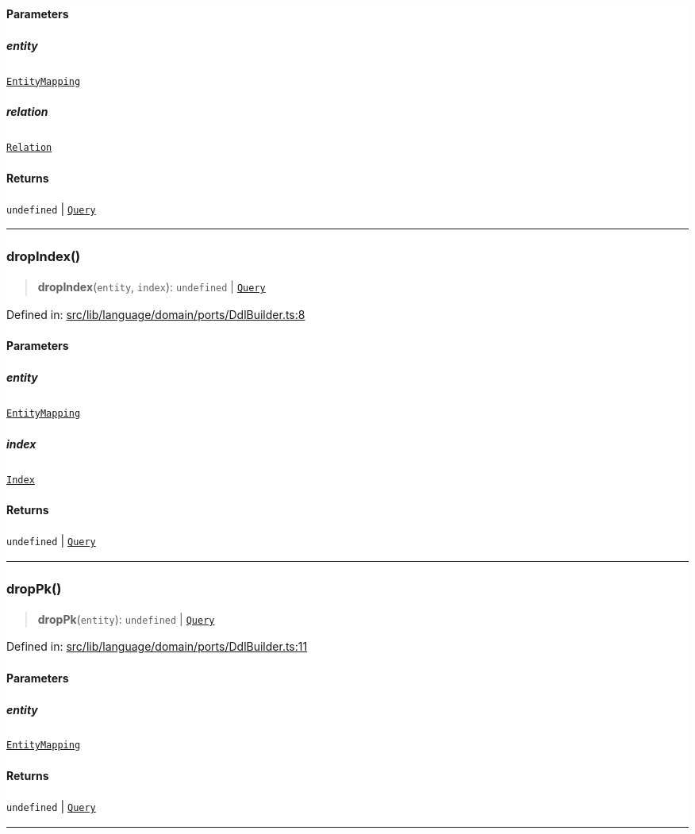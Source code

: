 #### Parameters

##### entity

[`EntityMapping`](EntityMapping.md)

##### relation

[`Relation`](Relation.md)

#### Returns

`undefined` \| [`Query`](../classes/Query.md)

***

### dropIndex()

> **dropIndex**(`entity`, `index`): `undefined` \| [`Query`](../classes/Query.md)

Defined in: [src/lib/language/domain/ports/DdlBuilder.ts:8](https://github.com/lambda-orm/lambdaorm/blob/0c7200c61eb042585cd3ed78e0f69b7956734d6b/src/lib/language/domain/ports/DdlBuilder.ts#L8)

#### Parameters

##### entity

[`EntityMapping`](EntityMapping.md)

##### index

[`Index`](Index.md)

#### Returns

`undefined` \| [`Query`](../classes/Query.md)

***

### dropPk()

> **dropPk**(`entity`): `undefined` \| [`Query`](../classes/Query.md)

Defined in: [src/lib/language/domain/ports/DdlBuilder.ts:11](https://github.com/lambda-orm/lambdaorm/blob/0c7200c61eb042585cd3ed78e0f69b7956734d6b/src/lib/language/domain/ports/DdlBuilder.ts#L11)

#### Parameters

##### entity

[`EntityMapping`](EntityMapping.md)

#### Returns

`undefined` \| [`Query`](../classes/Query.md)

***
